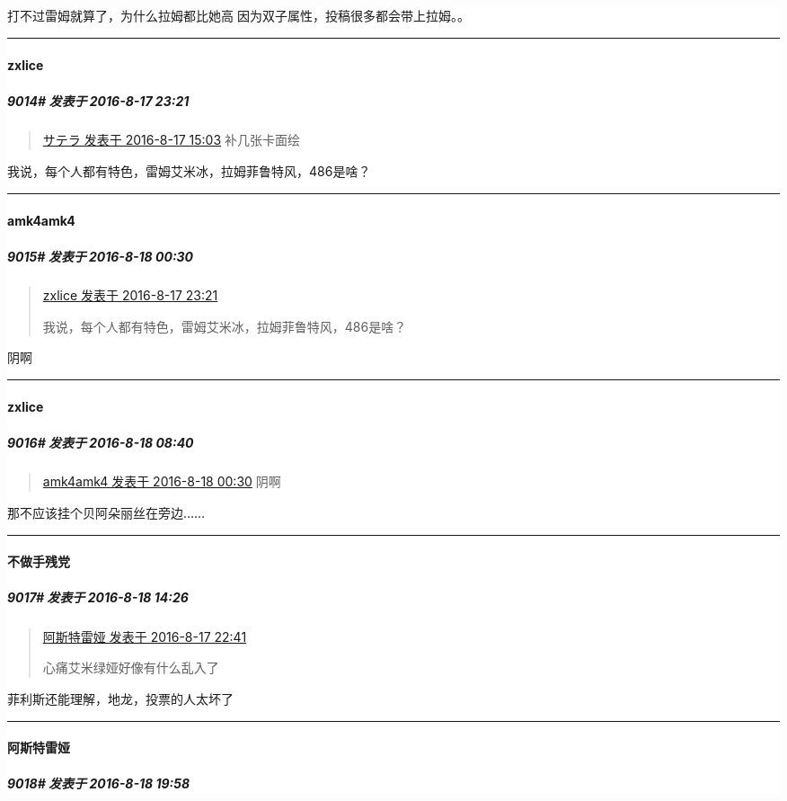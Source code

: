 打不过雷姆就算了，为什么拉姆都比她高</blockquote>
因为双子属性，投稿很多都会带上拉姆。。


-----

####  zxlice  
##### 9014#       发表于 2016-8-17 23:21


<blockquote><a href="httphttps://bbs.saraba1st.com/2b/forum.php?mod=redirect&amp;amp;goto=findpost&amp;amp;pid=33305816&amp;amp;ptid=1136113" target="_blank">サテラ 发表于 2016-8-17 15:03</a>
补几张卡面绘</blockquote>
我说，每个人都有特色，雷姆艾米冰，拉姆菲鲁特风，486是啥？


-----

####  amk4amk4  
##### 9015#       发表于 2016-8-18 00:30


<blockquote><a href="httphttps://bbs.saraba1st.com/2b/forum.php?mod=redirect&amp;goto=findpost&amp;pid=33310595&amp;ptid=1136113" target="_blank">zxlice 发表于 2016-8-17 23:21</a>

我说，每个人都有特色，雷姆艾米冰，拉姆菲鲁特风，486是啥？</blockquote>
阴啊


-----

####  zxlice  
##### 9016#       发表于 2016-8-18 08:40


<blockquote><a href="httphttps://bbs.saraba1st.com/2b/forum.php?mod=redirect&amp;amp;goto=findpost&amp;amp;pid=33311108&amp;amp;ptid=1136113" target="_blank">amk4amk4 发表于 2016-8-18 00:30</a>
阴啊</blockquote>
那不应该挂个贝阿朵丽丝在旁边……


-----

####  不做手残党  
##### 9017#       发表于 2016-8-18 14:26


<blockquote><a href="httphttps://bbs.saraba1st.com/2b/forum.php?mod=redirect&amp;goto=findpost&amp;pid=33310272&amp;ptid=1136113" target="_blank">阿斯特雷娅 发表于 2016-8-17 22:41</a>

心痛艾米绿娅好像有什么乱入了</blockquote>
菲利斯还能理解，地龙，投票的人太坏了


-----

####  阿斯特雷娅  
##### 9018#       发表于 2016-8-18 19:58
